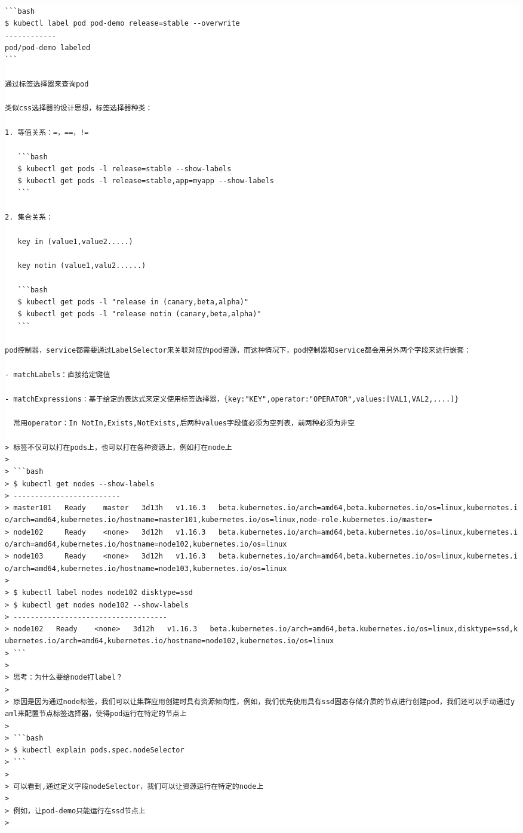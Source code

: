     ```bash
    $ kubectl label pod pod-demo release=stable --overwrite
    ------------
    pod/pod-demo labeled
    ```

    通过标签选择器来查询pod

    类似css选择器的设计思想，标签选择器种类：

    1. 等值关系：=，==，!=

       ```bash
       $ kubectl get pods -l release=stable --show-labels
       $ kubectl get pods -l release=stable,app=myapp --show-labels
       ```

    2. 集合关系：

       key in (value1,value2.....)

       key notin (value1,valu2......)

       ```bash
       $ kubectl get pods -l "release in (canary,beta,alpha)"
       $ kubectl get pods -l "release notin (canary,beta,alpha)"
       ```

    pod控制器，service都需要通过LabelSelector来关联对应的pod资源，而这种情况下，pod控制器和service都会用另外两个字段来进行嵌套：

    - matchLabels：直接给定键值

    - matchExpressions：基于给定的表达式来定义使用标签选择器，{key:"KEY",operator:"OPERATOR",values:[VAL1,VAL2,....]}

      常用operator：In NotIn,Exists,NotExists,后两种values字段值必须为空列表，前两种必须为非空

    > 标签不仅可以打在pods上，也可以打在各种资源上，例如打在node上
    >
    > ```bash
    > $ kubectl get nodes --show-labels
    > -------------------------
    > master101   Ready    master   3d13h   v1.16.3   beta.kubernetes.io/arch=amd64,beta.kubernetes.io/os=linux,kubernetes.io/arch=amd64,kubernetes.io/hostname=master101,kubernetes.io/os=linux,node-role.kubernetes.io/master=
    > node102     Ready    <none>   3d12h   v1.16.3   beta.kubernetes.io/arch=amd64,beta.kubernetes.io/os=linux,kubernetes.io/arch=amd64,kubernetes.io/hostname=node102,kubernetes.io/os=linux
    > node103     Ready    <none>   3d12h   v1.16.3   beta.kubernetes.io/arch=amd64,beta.kubernetes.io/os=linux,kubernetes.io/arch=amd64,kubernetes.io/hostname=node103,kubernetes.io/os=linux
    > 
    > $ kubectl label nodes node102 disktype=ssd
    > $ kubectl get nodes node102 --show-labels
    > ------------------------------------
    > node102   Ready    <none>   3d12h   v1.16.3   beta.kubernetes.io/arch=amd64,beta.kubernetes.io/os=linux,disktype=ssd,kubernetes.io/arch=amd64,kubernetes.io/hostname=node102,kubernetes.io/os=linux
    > ```
    >
    > 思考：为什么要给node打label？
    >
    > 原因是因为通过node标签，我们可以让集群应用创建时具有资源倾向性，例如，我们优先使用具有ssd固态存储介质的节点进行创建pod，我们还可以手动通过yaml来配置节点标签选择器，使得pod运行在特定的节点上
    >
    > ```bash
    > $ kubectl explain pods.spec.nodeSelector
    > ```
    >
    > 可以看到,通过定义字段nodeSelector，我们可以让资源运行在特定的node上
    >
    > 例如，让pod-demo只能运行在ssd节点上
    >